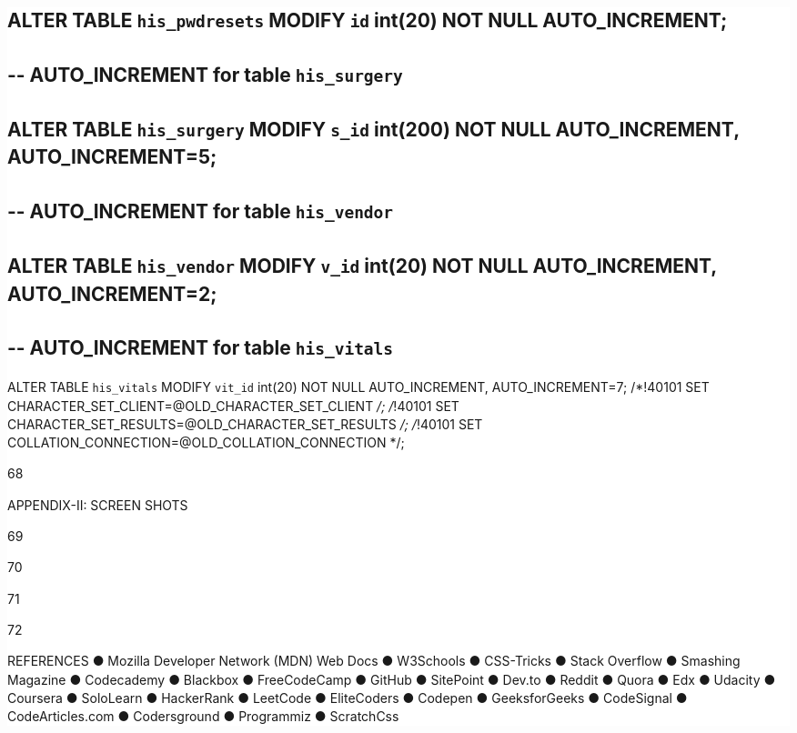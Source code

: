 ALTER TABLE `his_pwdresets`
MODIFY `id` int(20) NOT NULL AUTO_INCREMENT;
--
-- AUTO_INCREMENT for table `his_surgery`
--
ALTER TABLE `his_surgery`
MODIFY `s_id` int(200) NOT NULL AUTO_INCREMENT, AUTO_INCREMENT=5;
--
-- AUTO_INCREMENT for table `his_vendor`
--
ALTER TABLE `his_vendor`
MODIFY `v_id` int(20) NOT NULL AUTO_INCREMENT, AUTO_INCREMENT=2;
--
-- AUTO_INCREMENT for table `his_vitals`
--
ALTER TABLE `his_vitals`
MODIFY `vit_id` int(20) NOT NULL AUTO_INCREMENT, AUTO_INCREMENT=7;
/*!40101 SET CHARACTER_SET_CLIENT=@OLD_CHARACTER_SET_CLIENT */;
/*!40101 SET CHARACTER_SET_RESULTS=@OLD_CHARACTER_SET_RESULTS */;
/*!40101 SET COLLATION_CONNECTION=@OLD_COLLATION_CONNECTION */;

68

APPENDIX-II: SCREEN SHOTS

69

70

71

72

REFERENCES
● Mozilla Developer Network (MDN) Web Docs
● W3Schools
● CSS-Tricks
● Stack Overflow
● Smashing Magazine
● Codecademy
● Blackbox
● FreeCodeCamp
● GitHub
● SitePoint
● Dev.to
● Reddit
● Quora
● Edx
● Udacity
● Coursera
● SoloLearn
● HackerRank
● LeetCode
● EliteCoders
● Codepen
● GeeksforGeeks
● CodeSignal
● CodeArticles.com
● Codersground
● Programmiz
● ScratchCss
